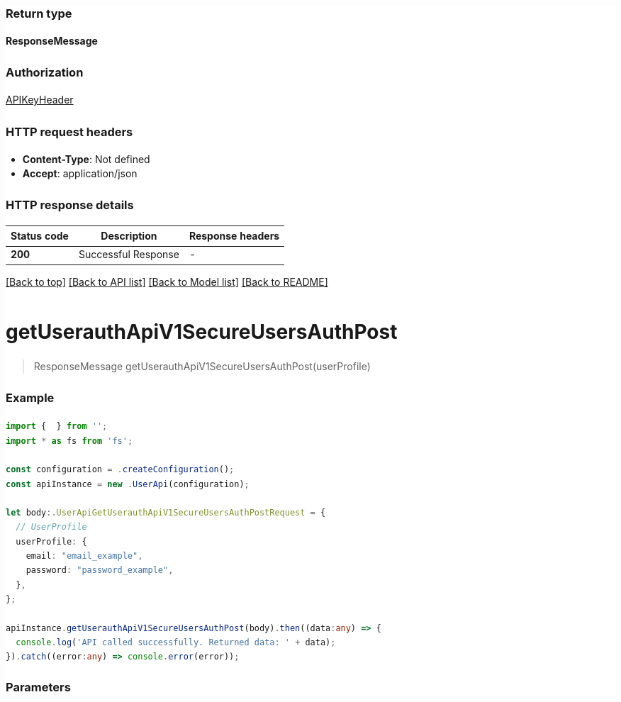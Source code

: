 
### Return type

**ResponseMessage**

### Authorization

[APIKeyHeader](README.md#APIKeyHeader)

### HTTP request headers

 - **Content-Type**: Not defined
 - **Accept**: application/json


### HTTP response details
| Status code | Description | Response headers |
|-------------|-------------|------------------|
**200** | Successful Response |  -  |

[[Back to top]](#) [[Back to API list]](README.md#documentation-for-api-endpoints) [[Back to Model list]](README.md#documentation-for-models) [[Back to README]](README.md)

# **getUserauthApiV1SecureUsersAuthPost**
> ResponseMessage getUserauthApiV1SecureUsersAuthPost(userProfile)


### Example


```typescript
import {  } from '';
import * as fs from 'fs';

const configuration = .createConfiguration();
const apiInstance = new .UserApi(configuration);

let body:.UserApiGetUserauthApiV1SecureUsersAuthPostRequest = {
  // UserProfile
  userProfile: {
    email: "email_example",
    password: "password_example",
  },
};

apiInstance.getUserauthApiV1SecureUsersAuthPost(body).then((data:any) => {
  console.log('API called successfully. Returned data: ' + data);
}).catch((error:any) => console.error(error));
```


### Parameters
